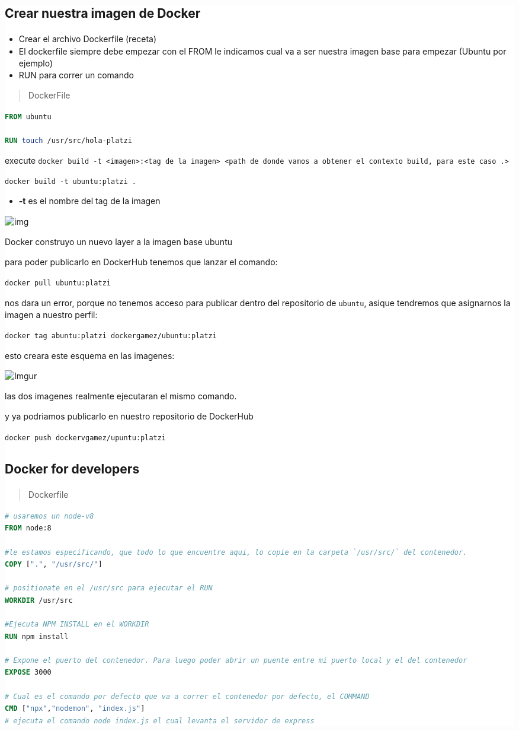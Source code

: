 ## Crear nuestra imagen de Docker

- Crear el archivo Dockerfile (receta)
- El dockerfile siempre debe empezar con el FROM le indicamos cual va a ser nuestra imagen base para empezar (Ubuntu por ejemplo)
- RUN para correr un comando

> DockerFile

```dockerfile
FROM ubuntu

RUN touch /usr/src/hola-platzi
```

execute `docker build -t <imagen>:<tag de la imagen> <path de donde vamos a obtener el contexto build, para este caso .>`

`docker build -t ubuntu:platzi .`

- **-t** es el nombre del tag de la imagen

![img](https://cdn-images-1.medium.com/max/2600/1*p8k1b2DZTQEW_yf0hYniXw.png)

Docker construyo un nuevo layer a la imagen base ubuntu

para poder publicarlo en DockerHub tenemos que lanzar el comando:

`docker pull ubuntu:platzi`

nos dara un error, porque no tenemos acceso para publicar dentro del repositorio de `ubuntu`, asique tendremos que asignarnos la imagen a nuestro perfil:

`docker tag abuntu:platzi dockergamez/ubuntu:platzi`

esto creara este esquema en las imagenes:

![Imgur](https://i.imgur.com/sqaZsBL.png)

las dos imagenes realmente ejecutaran el mismo comando.

y ya podriamos publicarlo en nuestro repositorio de DockerHub

`docker push dockervgamez/upuntu:platzi`

## Docker for developers

> Dockerfile

```Dockerfile
# usaremos un node-v8
FROM node:8

#le estamos especificando, que todo lo que encuentre aqui, lo copie en la carpeta `/usr/src/` del contenedor.
COPY [".", "/usr/src/"]

# positionate en el /usr/src para ejecutar el RUN
WORKDIR /usr/src

#Ejecuta NPM INSTALL en el WORKDIR
RUN npm install

# Expone el puerto del contenedor. Para luego poder abrir un puente entre mi puerto local y el del contenedor
EXPOSE 3000

# Cual es el comando por defecto que va a correr el contenedor por defecto, el COMMAND
CMD ["npx","nodemon", "index.js"]
# ejecuta el comando node index.js el cual levanta el servidor de express
```
